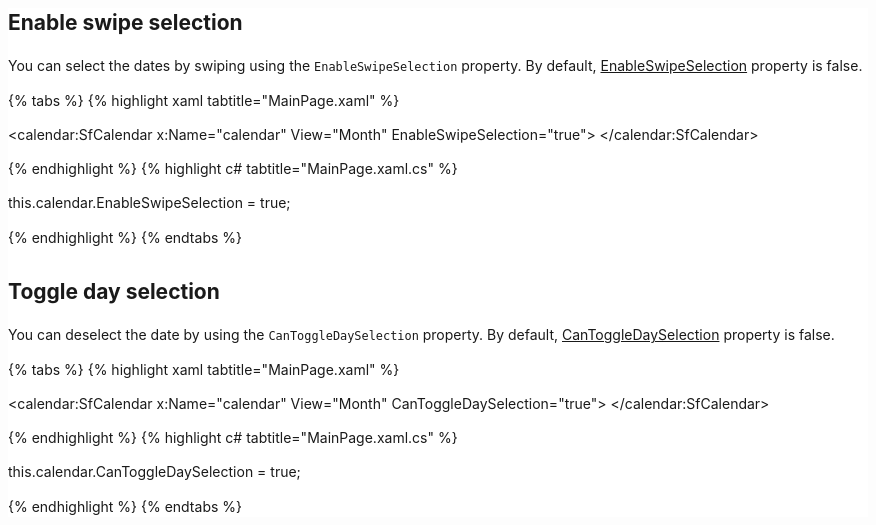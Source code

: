 ## Enable swipe selection
You can select the dates by swiping using the `EnableSwipeSelection` property. By default, [EnableSwipeSelection](https://help.syncfusion.com/cr/maui/Syncfusion.Maui.Calendar.SfCalendar.html#Syncfusion_Maui_Calendar_SfCalendar_EnableSwipeSelection) property is false.

{% tabs %}
{% highlight xaml tabtitle="MainPage.xaml" %}

<calendar:SfCalendar  x:Name="calendar"
                      View="Month"
                      EnableSwipeSelection="true">
</calendar:SfCalendar>

{% endhighlight %}
{% highlight c# tabtitle="MainPage.xaml.cs" %}

this.calendar.EnableSwipeSelection = true;

{% endhighlight %}
{% endtabs %}

## Toggle day selection
You can deselect the date by using the `CanToggleDaySelection` property. By default, [CanToggleDaySelection](https://help.syncfusion.com/cr/maui/Syncfusion.Maui.Calendar.SfCalendar.html#Syncfusion_Maui_Calendar_SfCalendar_CanToggleDaySelection) property is false.

{% tabs %}
{% highlight xaml tabtitle="MainPage.xaml" %}

<calendar:SfCalendar  x:Name="calendar"
                      View="Month"
                      CanToggleDaySelection="true">
</calendar:SfCalendar>

{% endhighlight %}
{% highlight c# tabtitle="MainPage.xaml.cs" %}

this.calendar.CanToggleDaySelection = true;

{% endhighlight %}
{% endtabs %}